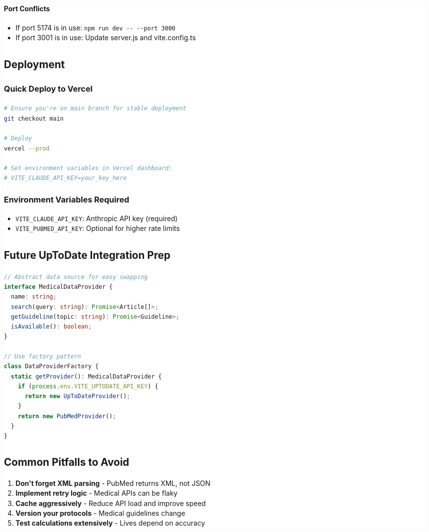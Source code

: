 #### Port Conflicts
- If port 5174 is in use: `npm run dev -- --port 3000`
- If port 3001 is in use: Update server.js and vite.config.ts

## Deployment

### Quick Deploy to Vercel
```bash
# Ensure you're on main branch for stable deployment
git checkout main

# Deploy
vercel --prod

# Set environment variables in Vercel dashboard:
# VITE_CLAUDE_API_KEY=your_key_here
```

### Environment Variables Required
- `VITE_CLAUDE_API_KEY`: Anthropic API key (required)
- `VITE_PUBMED_API_KEY`: Optional for higher rate limits

## Future UpToDate Integration Prep

```typescript
// Abstract data source for easy swapping
interface MedicalDataProvider {
  name: string;
  search(query: string): Promise<Article[]>;
  getGuideline(topic: string): Promise<Guideline>;
  isAvailable(): boolean;
}

// Use factory pattern
class DataProviderFactory {
  static getProvider(): MedicalDataProvider {
    if (process.env.VITE_UPTODATE_API_KEY) {
      return new UpToDateProvider();
    }
    return new PubMedProvider();
  }
}
```

## Common Pitfalls to Avoid

1. **Don't forget XML parsing** - PubMed returns XML, not JSON
2. **Implement retry logic** - Medical APIs can be flaky
3. **Cache aggressively** - Reduce API load and improve speed
4. **Version your protocols** - Medical guidelines change
5. **Test calculations extensively** - Lives depend on accuracy
